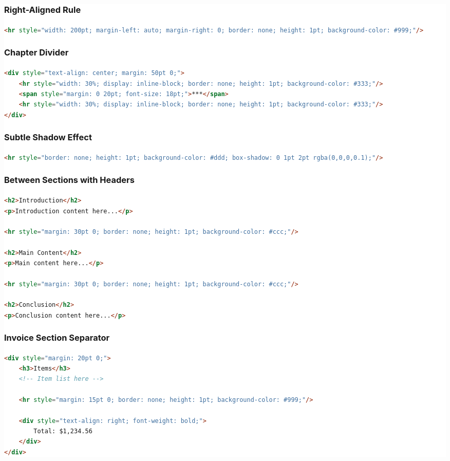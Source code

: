 ### Right-Aligned Rule

```html
<hr style="width: 200pt; margin-left: auto; margin-right: 0; border: none; height: 1pt; background-color: #999;"/>
```

### Chapter Divider

```html
<div style="text-align: center; margin: 50pt 0;">
    <hr style="width: 30%; display: inline-block; border: none; height: 1pt; background-color: #333;"/>
    <span style="margin: 0 20pt; font-size: 18pt;">***</span>
    <hr style="width: 30%; display: inline-block; border: none; height: 1pt; background-color: #333;"/>
</div>
```

### Subtle Shadow Effect

```html
<hr style="border: none; height: 1pt; background-color: #ddd; box-shadow: 0 1pt 2pt rgba(0,0,0,0.1);"/>
```

### Between Sections with Headers

```html
<h2>Introduction</h2>
<p>Introduction content here...</p>

<hr style="margin: 30pt 0; border: none; height: 1pt; background-color: #ccc;"/>

<h2>Main Content</h2>
<p>Main content here...</p>

<hr style="margin: 30pt 0; border: none; height: 1pt; background-color: #ccc;"/>

<h2>Conclusion</h2>
<p>Conclusion content here...</p>
```

### Invoice Section Separator

```html
<div style="margin: 20pt 0;">
    <h3>Items</h3>
    <!-- Item list here -->

    <hr style="margin: 15pt 0; border: none; height: 1pt; background-color: #999;"/>

    <div style="text-align: right; font-weight: bold;">
        Total: $1,234.56
    </div>
</div>
```
